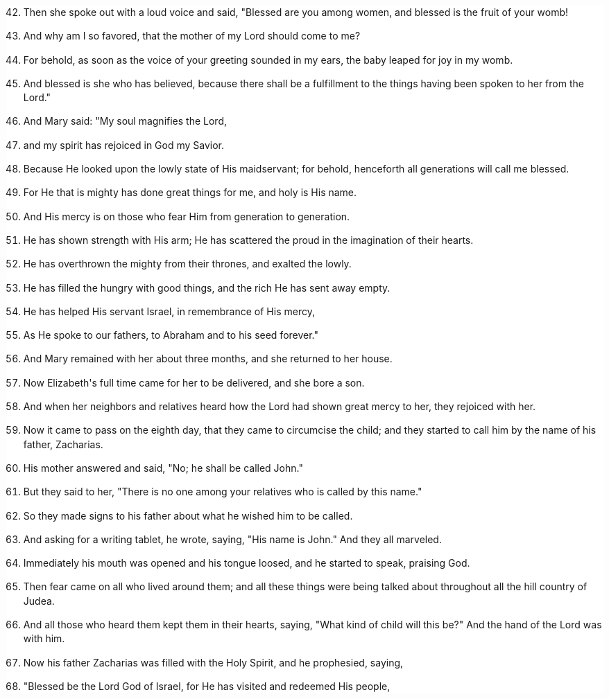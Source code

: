 42. Then she spoke out with a loud voice and said, "Blessed are you among women, and blessed is the fruit of your womb!

43. And why am I so favored, that the mother of my Lord should come to me?

44. For behold, as soon as the voice of your greeting sounded in my ears, the baby leaped for joy in my womb.

45. And blessed is she who has believed, because there shall be a fulfillment to the things having been spoken to her from the Lord."

46. And Mary said: "My soul magnifies the Lord,

47. and my spirit has rejoiced in God my Savior.

48. Because He looked upon the lowly state of His maidservant; for behold, henceforth all generations will call me blessed.

49. For He that is mighty has done great things for me, and holy is His name.

50. And His mercy is on those who fear Him from generation to generation.

51. He has shown strength with His arm; He has scattered the proud in the imagination of their hearts.

52. He has overthrown the mighty from their thrones, and exalted the lowly.

53. He has filled the hungry with good things, and the rich He has sent away empty.

54. He has helped His servant Israel, in remembrance of His mercy,

55. As He spoke to our fathers, to Abraham and to his seed forever."

56. And Mary remained with her about three months, and she returned to her house.

57. Now Elizabeth's full time came for her to be delivered, and she bore a son.

58. And when her neighbors and relatives heard how the Lord had shown great mercy to her, they rejoiced with her.

59. Now it came to pass on the eighth day, that they came to circumcise the child; and they started to call him by the name of his father, Zacharias.

60. His mother answered and said, "No; he shall be called John."

61. But they said to her, "There is no one among your relatives who is called by this name."

62. So they made signs to his father about what he wished him to be called.

63. And asking for a writing tablet, he wrote, saying, "His name is John." And they all marveled.

64. Immediately his mouth was opened and his tongue loosed, and he started to speak, praising God.

65. Then fear came on all who lived around them; and all these things were being talked about throughout all the hill country of Judea.

66. And all those who heard them kept them in their hearts, saying, "What kind of child will this be?" And the hand of the Lord was with him.

67. Now his father Zacharias was filled with the Holy Spirit, and he prophesied, saying,

68. "Blessed be the Lord God of Israel, for He has visited and redeemed His people,
